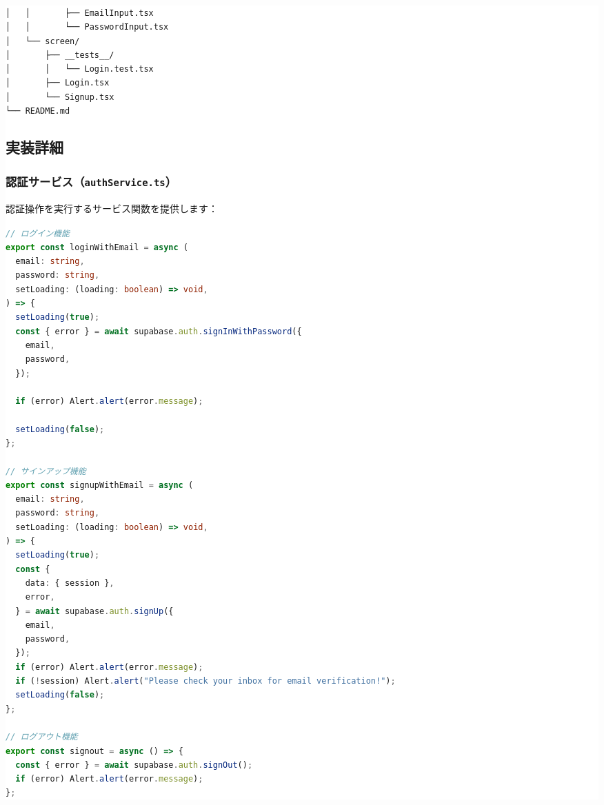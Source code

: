 ```
│   │       ├── EmailInput.tsx
│   │       └── PasswordInput.tsx
│   └── screen/
│       ├── __tests__/
│       │   └── Login.test.tsx
│       ├── Login.tsx
│       └── Signup.tsx
└── README.md
```

## 実装詳細

### 認証サービス（`authService.ts`）

認証操作を実行するサービス関数を提供します：

```typescript
// ログイン機能
export const loginWithEmail = async (
  email: string,
  password: string,
  setLoading: (loading: boolean) => void,
) => {
  setLoading(true);
  const { error } = await supabase.auth.signInWithPassword({
    email,
    password,
  });

  if (error) Alert.alert(error.message);

  setLoading(false);
};

// サインアップ機能
export const signupWithEmail = async (
  email: string,
  password: string,
  setLoading: (loading: boolean) => void,
) => {
  setLoading(true);
  const {
    data: { session },
    error,
  } = await supabase.auth.signUp({
    email,
    password,
  });
  if (error) Alert.alert(error.message);
  if (!session) Alert.alert("Please check your inbox for email verification!");
  setLoading(false);
};

// ログアウト機能
export const signout = async () => {
  const { error } = await supabase.auth.signOut();
  if (error) Alert.alert(error.message);
};
```

